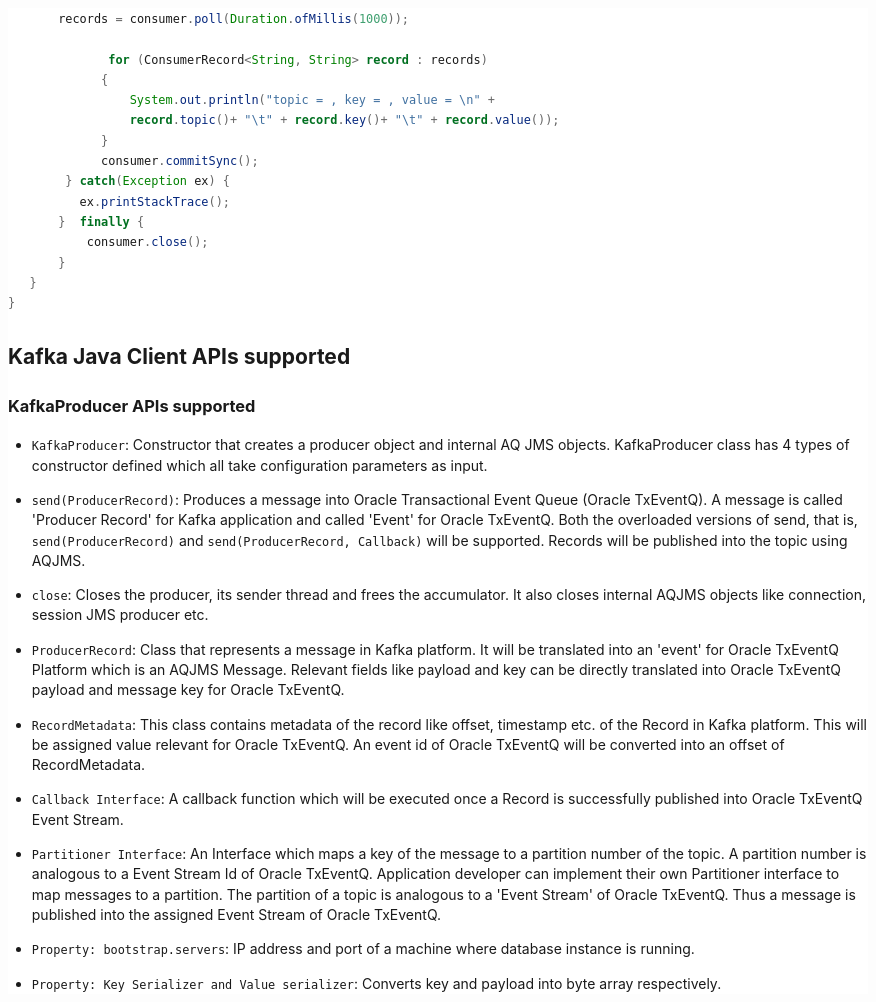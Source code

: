 ```java
       records = consumer.poll(Duration.ofMillis(1000));

              for (ConsumerRecord<String, String> record : records)
             {
                 System.out.println("topic = , key = , value = \n" +
                 record.topic()+ "\t" + record.key()+ "\t" + record.value());
             }
             consumer.commitSync();
        } catch(Exception ex) {
          ex.printStackTrace();
       }  finally {
           consumer.close();
       }
   }
}
```
## Kafka Java Client APIs supported

### KafkaProducer APIs supported

* `KafkaProducer`: Constructor that creates a producer object and internal AQ JMS objects. KafkaProducer class has 4 types of constructor defined which all take configuration parameters as input.

* `send(ProducerRecord)`: Produces a message into Oracle Transactional Event Queue (Oracle TxEventQ). A message is called  'Producer Record' for Kafka application and called 'Event' for Oracle TxEventQ. Both the overloaded versions of send, that is, `send(ProducerRecord)` and `send(ProducerRecord, Callback)` will be supported. Records will be published into the topic using AQJMS.

* `close`: Closes the producer, its sender thread and frees the accumulator. It also closes internal AQJMS objects like connection, session JMS producer etc.

* `ProducerRecord`: Class that represents a message in Kafka platform. It will be translated into an 'event' for Oracle TxEventQ Platform which is an AQJMS Message. Relevant fields like payload and key can be directly translated into Oracle TxEventQ payload and message key for Oracle TxEventQ.

* `RecordMetadata`: This class contains metadata of the record like offset, timestamp etc. of the Record in Kafka platform. This will be assigned value relevant for Oracle TxEventQ.  An event id of Oracle TxEventQ will be converted into an offset of RecordMetadata.

* `Callback Interface`: A callback function which will be executed once a Record is successfully published into Oracle TxEventQ Event Stream.

* `Partitioner Interface`: An Interface which maps a key of the message to a partition number of the topic. A partition number is analogous to a Event Stream Id of Oracle TxEventQ. Application developer can implement their own Partitioner interface to map messages to a partition. The partition of a topic is analogous to a 'Event Stream' of Oracle TxEventQ. Thus a message is published into the assigned Event Stream of Oracle TxEventQ.

* `Property: bootstrap.servers`: IP address and port of a machine where database instance is running. 

* `Property: Key Serializer and Value serializer`: Converts key and payload into byte array respectively.
